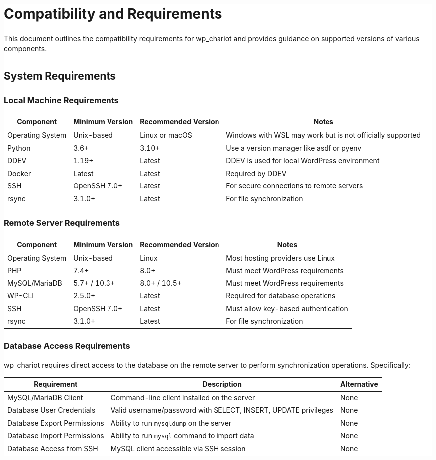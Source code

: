 # Compatibility and Requirements

This document outlines the compatibility requirements for wp_chariot and provides guidance on supported versions of various components.

## System Requirements

### Local Machine Requirements

| Component | Minimum Version | Recommended Version | Notes |
|-----------|----------------|---------------------|-------|
| Operating System | Unix-based | Linux or macOS | Windows with WSL may work but is not officially supported |
| Python | 3.6+ | 3.10+ | Use a version manager like asdf or pyenv |
| DDEV | 1.19+ | Latest | DDEV is used for local WordPress environment |
| Docker | Latest | Latest | Required by DDEV |
| SSH | OpenSSH 7.0+ | Latest | For secure connections to remote servers |
| rsync | 3.1.0+ | Latest | For file synchronization |

### Remote Server Requirements

| Component | Minimum Version | Recommended Version | Notes |
|-----------|----------------|---------------------|-------|
| Operating System | Unix-based | Linux | Most hosting providers use Linux |
| PHP | 7.4+ | 8.0+ | Must meet WordPress requirements |
| MySQL/MariaDB | 5.7+ / 10.3+ | 8.0+ / 10.5+ | Must meet WordPress requirements |
| WP-CLI | 2.5.0+ | Latest | Required for database operations |
| SSH | OpenSSH 7.0+ | Latest | Must allow key-based authentication |
| rsync | 3.1.0+ | Latest | For file synchronization |

### Database Access Requirements

wp_chariot requires direct access to the database on the remote server to perform synchronization operations. Specifically:

| Requirement | Description | Alternative |
|-------------|-------------|-------------|
| MySQL/MariaDB Client | Command-line client installed on the server | None |
| Database User Credentials | Valid username/password with SELECT, INSERT, UPDATE privileges | None |
| Database Export Permissions | Ability to run `mysqldump` on the server | None |
| Database Import Permissions | Ability to run `mysql` command to import data | None |
| Database Access from SSH | MySQL client accessible via SSH session | None |
